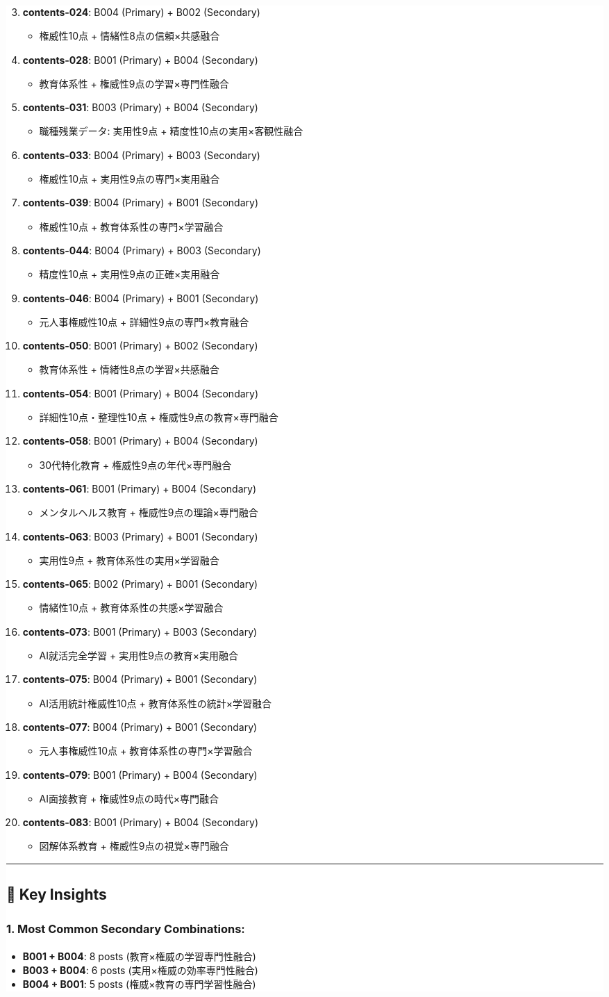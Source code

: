 3. **contents-024**: B004 (Primary) + B002 (Secondary)
   - 権威性10点 + 情緒性8点の信頼×共感融合

4. **contents-028**: B001 (Primary) + B004 (Secondary)
   - 教育体系性 + 権威性9点の学習×専門性融合

5. **contents-031**: B003 (Primary) + B004 (Secondary)
   - 職種残業データ: 実用性9点 + 精度性10点の実用×客観性融合

6. **contents-033**: B004 (Primary) + B003 (Secondary)
   - 権威性10点 + 実用性9点の専門×実用融合

7. **contents-039**: B004 (Primary) + B001 (Secondary)
   - 権威性10点 + 教育体系性の専門×学習融合

8. **contents-044**: B004 (Primary) + B003 (Secondary)
   - 精度性10点 + 実用性9点の正確×実用融合

9. **contents-046**: B004 (Primary) + B001 (Secondary)
   - 元人事権威性10点 + 詳細性9点の専門×教育融合

10. **contents-050**: B001 (Primary) + B002 (Secondary)
    - 教育体系性 + 情緒性8点の学習×共感融合

11. **contents-054**: B001 (Primary) + B004 (Secondary)
    - 詳細性10点・整理性10点 + 権威性9点の教育×専門融合

12. **contents-058**: B001 (Primary) + B004 (Secondary)
    - 30代特化教育 + 権威性9点の年代×専門融合

13. **contents-061**: B001 (Primary) + B004 (Secondary)
    - メンタルヘルス教育 + 権威性9点の理論×専門融合

14. **contents-063**: B003 (Primary) + B001 (Secondary)
    - 実用性9点 + 教育体系性の実用×学習融合

15. **contents-065**: B002 (Primary) + B001 (Secondary)
    - 情緒性10点 + 教育体系性の共感×学習融合

16. **contents-073**: B001 (Primary) + B003 (Secondary)
    - AI就活完全学習 + 実用性9点の教育×実用融合

17. **contents-075**: B004 (Primary) + B001 (Secondary)
    - AI活用統計権威性10点 + 教育体系性の統計×学習融合

18. **contents-077**: B004 (Primary) + B001 (Secondary)
    - 元人事権威性10点 + 教育体系性の専門×学習融合

19. **contents-079**: B001 (Primary) + B004 (Secondary)
    - AI面接教育 + 権威性9点の時代×専門融合

20. **contents-083**: B001 (Primary) + B004 (Secondary)
    - 図解体系教育 + 権威性9点の視覚×専門融合

---

## 🎯 Key Insights

### 1. **Most Common Secondary Combinations**:
- **B001 + B004**: 8 posts (教育×権威の学習専門性融合)
- **B003 + B004**: 6 posts (実用×権威の効率専門性融合)  
- **B004 + B001**: 5 posts (権威×教育の専門学習性融合)
